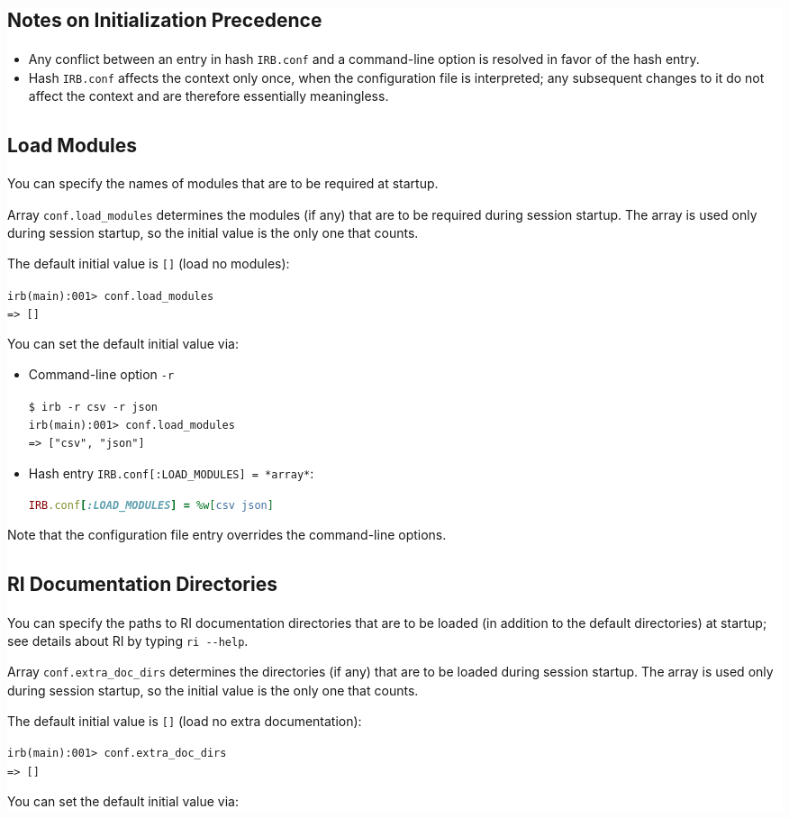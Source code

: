 ## Notes on Initialization Precedence

- Any conflict between an entry in hash `IRB.conf` and a command-line option is resolved in favor of the hash entry.
- Hash `IRB.conf` affects the context only once, when the configuration file is interpreted; any subsequent changes to it do not affect the context and are therefore essentially meaningless.

## Load Modules

You can specify the names of modules that are to be required at startup.

Array `conf.load_modules` determines the modules (if any) that are to be required during session startup. The array is used only during session startup, so the initial value is the only one that counts.

The default initial value is `[]` (load no modules):

```console
irb(main):001> conf.load_modules
=> []
```

You can set the default initial value via:

- Command-line option `-r`

    ```console
    $ irb -r csv -r json
    irb(main):001> conf.load_modules
    => ["csv", "json"]
    ```

- Hash entry `IRB.conf[:LOAD_MODULES] = *array*`:

    ```ruby
    IRB.conf[:LOAD_MODULES] = %w[csv json]
    ```

Note that the configuration file entry overrides the command-line options.

## RI Documentation Directories

You can specify the paths to RI documentation directories that are to be loaded (in addition to the default directories) at startup; see details about RI by typing `ri --help`.

Array `conf.extra_doc_dirs` determines the directories (if any) that are to be loaded during session startup. The array is used only during session startup, so the initial value is the only one that counts.

The default initial value is `[]` (load no extra documentation):

```console
irb(main):001> conf.extra_doc_dirs
=> []
```

You can set the default initial value via:
